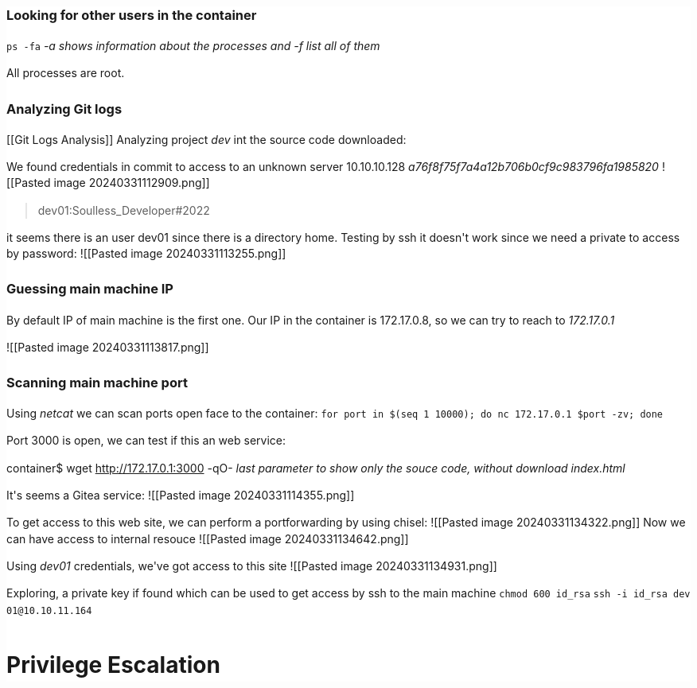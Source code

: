 ### Looking for other users in the container
`ps -fa` *-a shows information about the processes and -f list all of them*

All processes are root.

### Analyzing Git logs
[[Git Logs Analysis]]
Analyzing project *dev* int the source code downloaded:

We found credentials in commit to access to an unknown server 10.10.10.128
*a76f8f75f7a4a12b706b0cf9c983796fa1985820*
![[Pasted image 20240331112909.png]]

>dev01:Soulless_Developer#2022

it seems there is an user dev01 since there is a directory home.
Testing by ssh it doesn't work since we need a private to access by password:
![[Pasted image 20240331113255.png]]

### Guessing main machine IP
By default IP of main machine is the first one.
Our IP in the container is 172.17.0.8, so we can try to reach to *172.17.0.1*

![[Pasted image 20240331113817.png]]

### Scanning main machine port
Using *netcat* we can scan ports open face to the container:
`for port in $(seq 1 10000); do nc 172.17.0.1 $port -zv; done`

Port 3000 is open, we can test if this an web service:

container$ wget http://172.17.0.1:3000 -qO- *last parameter to show only the souce code, without download index.html*

It's seems a Gitea service:
![[Pasted image 20240331114355.png]]

To get access to this web site, we can perform a portforwarding by using chisel:
![[Pasted image 20240331134322.png]]
Now we can have access to internal resouce
![[Pasted image 20240331134642.png]]

Using *dev01* credentials, we've got access to this site
![[Pasted image 20240331134931.png]]

Exploring, a private key if found which can be used to get access by ssh to the main machine
`chmod 600 id_rsa`
`ssh -i id_rsa dev01@10.10.11.164`

# Privilege Escalation
